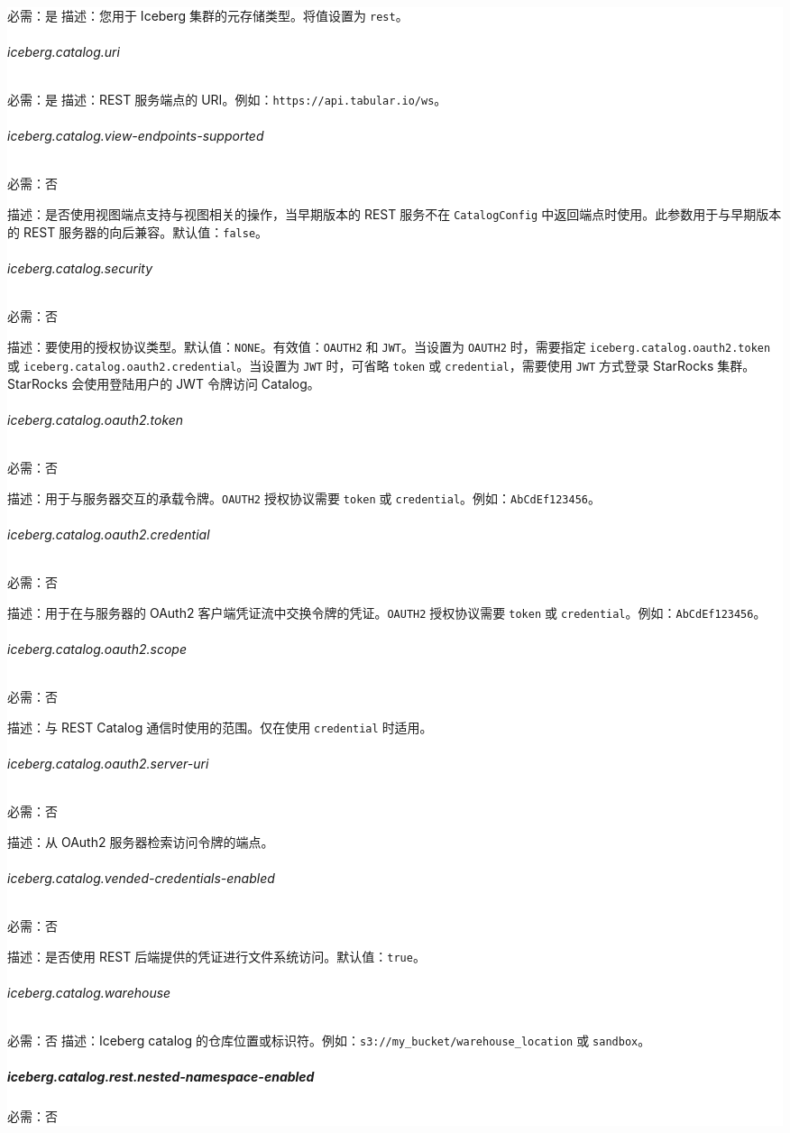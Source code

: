 必需：是
描述：您用于 Iceberg 集群的元存储类型。将值设置为 `rest`。

###### iceberg.catalog.uri

必需：是
描述：REST 服务端点的 URI。例如：`https://api.tabular.io/ws`。

###### iceberg.catalog.view-endpoints-supported

必需：否

描述：是否使用视图端点支持与视图相关的操作，当早期版本的 REST 服务不在 `CatalogConfig` 中返回端点时使用。此参数用于与早期版本的 REST 服务器的向后兼容。默认值：`false`。

###### iceberg.catalog.security

必需：否

描述：要使用的授权协议类型。默认值：`NONE`。有效值：`OAUTH2` 和 `JWT`。当设置为 `OAUTH2` 时，需要指定 `iceberg.catalog.oauth2.token` 或 `iceberg.catalog.oauth2.credential`。当设置为 `JWT` 时，可省略  `token` 或 `credential`，需要使用 `JWT` 方式登录 StarRocks 集群。StarRocks 会使用登陆用户的 JWT 令牌访问 Catalog。

###### iceberg.catalog.oauth2.token

必需：否

描述：用于与服务器交互的承载令牌。`OAUTH2` 授权协议需要 `token` 或 `credential`。例如：`AbCdEf123456`。

###### iceberg.catalog.oauth2.credential

必需：否

描述：用于在与服务器的 OAuth2 客户端凭证流中交换令牌的凭证。`OAUTH2` 授权协议需要 `token` 或 `credential`。例如：`AbCdEf123456`。

###### iceberg.catalog.oauth2.scope

必需：否

描述：与 REST Catalog 通信时使用的范围。仅在使用 `credential` 时适用。

###### iceberg.catalog.oauth2.server-uri

必需：否

描述：从 OAuth2 服务器检索访问令牌的端点。

###### iceberg.catalog.vended-credentials-enabled

必需：否

描述：是否使用 REST 后端提供的凭证进行文件系统访问。默认值：`true`。

###### iceberg.catalog.warehouse

必需：否
描述：Iceberg catalog 的仓库位置或标识符。例如：`s3://my_bucket/warehouse_location` 或 `sandbox`。

##### iceberg.catalog.rest.nested-namespace-enabled

必需：否
